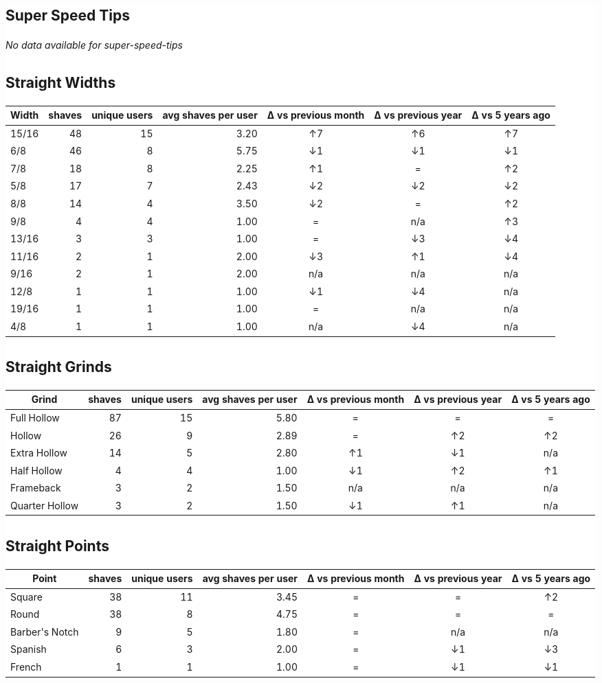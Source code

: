 
## Super Speed Tips

*No data available for super-speed-tips*

## Straight Widths

| Width | shaves   | unique users | avg shaves per user | Δ vs previous month | Δ vs previous year | Δ vs 5 years ago |
| ----- | -------: | -----------: | ------------------: | :-----------------: | :----------------: | :--------------: |
| 15/16 |       48 |           15 |                3.20 | ↑7                  | ↑6                 | ↑7               |
| 6/8   |       46 |            8 |                5.75 | ↓1                  | ↓1                 | ↓1               |
| 7/8   |       18 |            8 |                2.25 | ↑1                  | =                  | ↑2               |
| 5/8   |       17 |            7 |                2.43 | ↓2                  | ↓2                 | ↓2               |
| 8/8   |       14 |            4 |                3.50 | ↓2                  | =                  | ↑2               |
| 9/8   |        4 |            4 |                1.00 | =                   | n/a                | ↑3               |
| 13/16 |        3 |            3 |                1.00 | =                   | ↓3                 | ↓4               |
| 11/16 |        2 |            1 |                2.00 | ↓3                  | ↑1                 | ↓4               |
| 9/16  |        2 |            1 |                2.00 | n/a                 | n/a                | n/a              |
| 12/8  |        1 |            1 |                1.00 | ↓1                  | ↓4                 | n/a              |
| 19/16 |        1 |            1 |                1.00 | =                   | n/a                | n/a              |
| 4/8   |        1 |            1 |                1.00 | n/a                 | ↓4                 | n/a              |


## Straight Grinds

| Grind          | shaves   | unique users | avg shaves per user | Δ vs previous month | Δ vs previous year | Δ vs 5 years ago |
| -------------- | -------: | -----------: | ------------------: | :-----------------: | :----------------: | :--------------: |
| Full Hollow    |       87 |           15 |                5.80 | =                   | =                  | =                |
| Hollow         |       26 |            9 |                2.89 | =                   | ↑2                 | ↑2               |
| Extra Hollow   |       14 |            5 |                2.80 | ↑1                  | ↓1                 | n/a              |
| Half Hollow    |        4 |            4 |                1.00 | ↓1                  | ↑2                 | ↑1               |
| Frameback      |        3 |            2 |                1.50 | n/a                 | n/a                | n/a              |
| Quarter Hollow |        3 |            2 |                1.50 | ↓1                  | ↑1                 | n/a              |


## Straight Points

| Point          | shaves   | unique users | avg shaves per user | Δ vs previous month | Δ vs previous year | Δ vs 5 years ago |
| -------------- | -------: | -----------: | ------------------: | :-----------------: | :----------------: | :--------------: |
| Square         |       38 |           11 |                3.45 | =                   | =                  | ↑2               |
| Round          |       38 |            8 |                4.75 | =                   | =                  | =                |
| Barber's Notch |        9 |            5 |                1.80 | =                   | n/a                | n/a              |
| Spanish        |        6 |            3 |                2.00 | =                   | ↓1                 | ↓3               |
| French         |        1 |            1 |                1.00 | =                   | ↓1                 | ↓1               |
